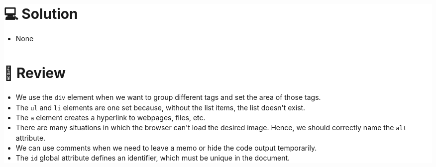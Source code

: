
# 💻 Solution

- None

# 🔖 Review

- We use the `div` element when we want to group different tags and set the area of those tags.
- The `ul` and `li` elements are one set because, without the list items, the list doesn't exist.
- The `a` element creates a hyperlink to webpages, files, etc.
- There are many situations in which the browser can't load the desired image. Hence, we should correctly name the `alt` attribute.
- We can use comments when we need to leave a memo or hide the code output temporarily.
- The `id` global attribute defines an identifier, which must be unique in the document.
